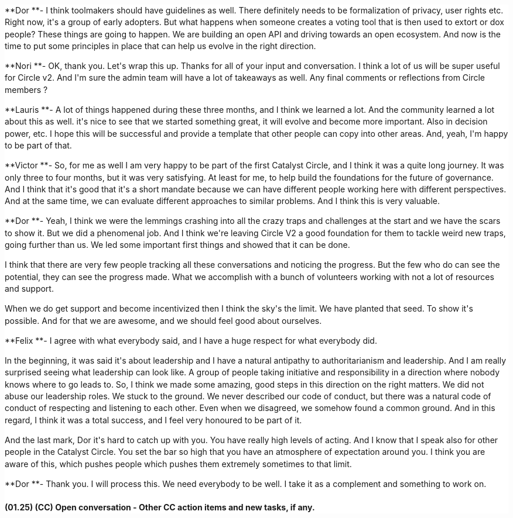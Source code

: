 **Dor **- I think toolmakers should have guidelines as well. There definitely needs to be formalization of privacy, user rights etc. Right now, it's a group of early adopters. But what happens when someone creates a voting tool that is then used to extort or dox people? These things are going to happen. We are building an open API and driving towards an open ecosystem. And now is the time to put some principles in place that can help us evolve in the right direction.

**Nori **- OK, thank you. Let's wrap this up. Thanks for all of your input and conversation. I think a lot of us will be super useful for Circle v2. And I'm sure the admin team will have a lot of takeaways as well. Any final comments or reflections from Circle members ?

**Lauris **- A lot of things happened during these three months, and I think we learned a lot. And the community learned a lot about this as well. it's nice to see that we started something great, it will evolve and become more important. Also in decision power, etc. I hope this will be successful and provide a template that other people can copy into other areas. And, yeah, I'm happy to be part of that.

**Victor **- So, for me as well I am very happy to be part of the first Catalyst Circle, and I think it was a quite long journey. It was only three to four months, but it was very satisfying. At least for me, to help build the foundations for the future of governance. And I think that it's good that it's a short mandate because we can have different people working here with different perspectives. And at the same time, we can evaluate different approaches to similar problems. And I think this is very valuable.

**Dor **- Yeah, I think we were the lemmings crashing into all the crazy traps and challenges at the start and we have the scars to show it. But we did a phenomenal job. And I think we're leaving Circle V2 a good foundation for them to tackle weird new traps, going further than us. We led some important first things and showed that it can be done.

I think that there are very few people tracking all these conversations and noticing the progress. But the few who do can see the potential, they can see the progress made. What we accomplish with a bunch of volunteers working with not a lot of resources and support.

When we do get support and become incentivized then I think the sky's the limit. We have planted that seed. To show it's possible. And for that we are awesome, and we should feel good about ourselves.

**Felix **- I agree with what everybody said, and I have a huge respect for what everybody did.

In the beginning, it was said it's about leadership and I have a natural antipathy to authoritarianism and leadership. And I am really surprised seeing what leadership can look like. A group of people taking initiative and responsibility in a direction where nobody knows where to go leads to. So, I think we made some amazing, good steps in this direction on the right matters. We did not abuse our leadership roles. We stuck to the ground. We never described our code of conduct, but there was a natural code of conduct of respecting and listening to each other. Even when we disagreed, we somehow found a common ground. And in this regard, I think it was a total success, and I feel very honoured to be part of it.

And the last mark, Dor it's hard to catch up with you. You have really high levels of acting. And I know that I speak also for other people in the Catalyst Circle. You set the bar so high that you have an atmosphere of expectation around you. I think you are aware of this, which pushes people which pushes them extremely sometimes to that limit.

**Dor **- Thank you. I will process this. We need everybody to be well. I take it as a complement and something to work on.

#### (01.25) (CC) Open conversation - Other CC action items and new tasks, if any.
